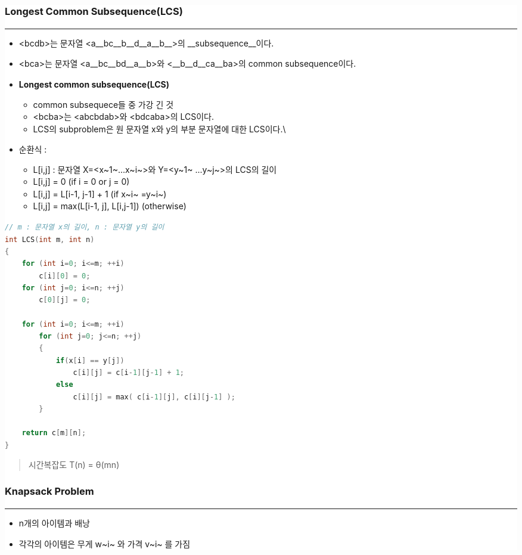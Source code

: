 ### Longest Common Subsequence(LCS)

---

- \<bcdb>는 문자열 <a__bc__b__d__a__b__>의 __subsequence__이다.

- \<bca>는 문자열 <a__bc__bd__a__b>와 <__b__d__ca__ba>의 common subsequence이다.

- __Longest common subsequence(LCS)__
  - common subsequece들 중 가강 긴 것
  - \<bcba>는 \<abcbdab>와 \<bdcaba>의 LCS이다.
  - LCS의 subproblem은 원 문자열 x와 y의 부분 문자열에 대한 LCS이다.\
- 순환식 :
  - L[i,j] : 문자열 X=<x~1~...x~i~>와 Y=<y~1~ ...y~j~>의 LCS의 길이
  - L[i,j] = 0    (if i = 0 or j = 0)
  - L[i,j] = L[i-1, j-1] + 1    (if x~i~ =y~i~)
  - L[i,j] = max(L[i-1, j], L[i,j-1])    (otherwise)



```cpp
// m : 문자열 x의 길이, n : 문자열 y의 길이
int LCS(int m, int n)
{
    for (int i=0; i<=m; ++i)
        c[i][0] = 0;
    for (int j=0; i<=n; ++j)
        c[0][j] = 0;
    
    for (int i=0; i<=m; ++i)
        for (int j=0; j<=n; ++j)
        {
            if(x[i] == y[j])
                c[i][j] = c[i-1][j-1] + 1;
            else
                c[i][j] = max( c[i-1][j], c[i][j-1] );
        }
    
    return c[m][n];
}
```

> 시간복잡도 T(n) = θ(mn)







### Knapsack Problem

---

- n개의 아이템과 배낭

- 각각의 아이템은 무게 w~i~ 와 가격 v~i~ 를 가짐

